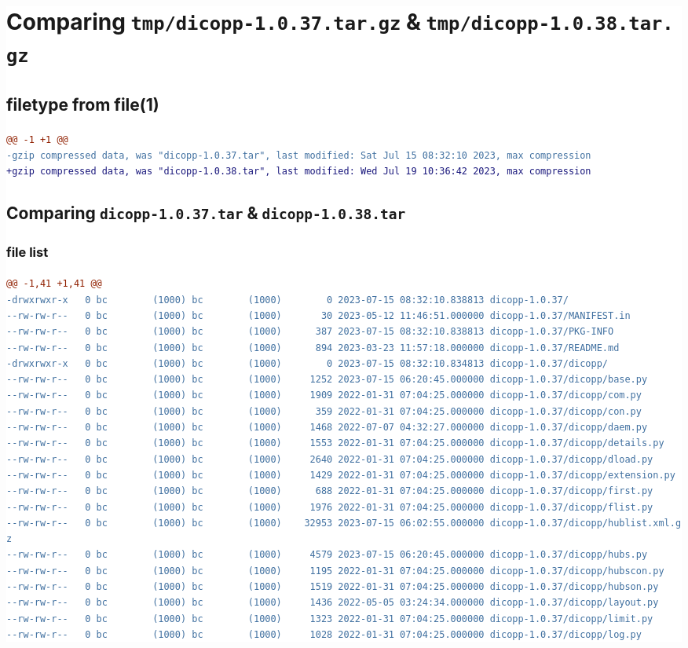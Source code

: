 # Comparing `tmp/dicopp-1.0.37.tar.gz` & `tmp/dicopp-1.0.38.tar.gz`

## filetype from file(1)

```diff
@@ -1 +1 @@
-gzip compressed data, was "dicopp-1.0.37.tar", last modified: Sat Jul 15 08:32:10 2023, max compression
+gzip compressed data, was "dicopp-1.0.38.tar", last modified: Wed Jul 19 10:36:42 2023, max compression
```

## Comparing `dicopp-1.0.37.tar` & `dicopp-1.0.38.tar`

### file list

```diff
@@ -1,41 +1,41 @@
-drwxrwxr-x   0 bc        (1000) bc        (1000)        0 2023-07-15 08:32:10.838813 dicopp-1.0.37/
--rw-rw-r--   0 bc        (1000) bc        (1000)       30 2023-05-12 11:46:51.000000 dicopp-1.0.37/MANIFEST.in
--rw-rw-r--   0 bc        (1000) bc        (1000)      387 2023-07-15 08:32:10.838813 dicopp-1.0.37/PKG-INFO
--rw-rw-r--   0 bc        (1000) bc        (1000)      894 2023-03-23 11:57:18.000000 dicopp-1.0.37/README.md
-drwxrwxr-x   0 bc        (1000) bc        (1000)        0 2023-07-15 08:32:10.834813 dicopp-1.0.37/dicopp/
--rw-rw-r--   0 bc        (1000) bc        (1000)     1252 2023-07-15 06:20:45.000000 dicopp-1.0.37/dicopp/base.py
--rw-rw-r--   0 bc        (1000) bc        (1000)     1909 2022-01-31 07:04:25.000000 dicopp-1.0.37/dicopp/com.py
--rw-rw-r--   0 bc        (1000) bc        (1000)      359 2022-01-31 07:04:25.000000 dicopp-1.0.37/dicopp/con.py
--rw-rw-r--   0 bc        (1000) bc        (1000)     1468 2022-07-07 04:32:27.000000 dicopp-1.0.37/dicopp/daem.py
--rw-rw-r--   0 bc        (1000) bc        (1000)     1553 2022-01-31 07:04:25.000000 dicopp-1.0.37/dicopp/details.py
--rw-rw-r--   0 bc        (1000) bc        (1000)     2640 2022-01-31 07:04:25.000000 dicopp-1.0.37/dicopp/dload.py
--rw-rw-r--   0 bc        (1000) bc        (1000)     1429 2022-01-31 07:04:25.000000 dicopp-1.0.37/dicopp/extension.py
--rw-rw-r--   0 bc        (1000) bc        (1000)      688 2022-01-31 07:04:25.000000 dicopp-1.0.37/dicopp/first.py
--rw-rw-r--   0 bc        (1000) bc        (1000)     1976 2022-01-31 07:04:25.000000 dicopp-1.0.37/dicopp/flist.py
--rw-rw-r--   0 bc        (1000) bc        (1000)    32953 2023-07-15 06:02:55.000000 dicopp-1.0.37/dicopp/hublist.xml.gz
--rw-rw-r--   0 bc        (1000) bc        (1000)     4579 2023-07-15 06:20:45.000000 dicopp-1.0.37/dicopp/hubs.py
--rw-rw-r--   0 bc        (1000) bc        (1000)     1195 2022-01-31 07:04:25.000000 dicopp-1.0.37/dicopp/hubscon.py
--rw-rw-r--   0 bc        (1000) bc        (1000)     1519 2022-01-31 07:04:25.000000 dicopp-1.0.37/dicopp/hubson.py
--rw-rw-r--   0 bc        (1000) bc        (1000)     1436 2022-05-05 03:24:34.000000 dicopp-1.0.37/dicopp/layout.py
--rw-rw-r--   0 bc        (1000) bc        (1000)     1323 2022-01-31 07:04:25.000000 dicopp-1.0.37/dicopp/limit.py
--rw-rw-r--   0 bc        (1000) bc        (1000)     1028 2022-01-31 07:04:25.000000 dicopp-1.0.37/dicopp/log.py
```